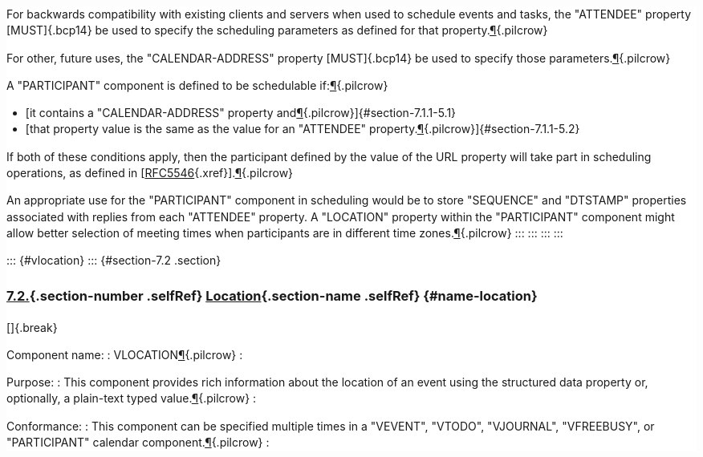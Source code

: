 For backwards compatibility with existing clients and servers when used
to schedule events and tasks, the \"ATTENDEE\" property [MUST]{.bcp14}
be used to specify the scheduling parameters as defined for that
property.[¶](#section-7.1.1-2){.pilcrow}

For other, future uses, the \"CALENDAR-ADDRESS\" property [MUST]{.bcp14}
be used to specify those parameters.[¶](#section-7.1.1-3){.pilcrow}

A \"PARTICIPANT\" component is defined to be schedulable
if:[¶](#section-7.1.1-4){.pilcrow}

-   [it contains a \"CALENDAR-ADDRESS\" property
    and[¶](#section-7.1.1-5.1){.pilcrow}]{#section-7.1.1-5.1}
-   [that property value is the same as the value for an \"ATTENDEE\"
    property.[¶](#section-7.1.1-5.2){.pilcrow}]{#section-7.1.1-5.2}

If both of these conditions apply, then the participant defined by the
value of the URL property will take part in scheduling operations, as
defined in
\[[RFC5546](#RFC5546){.xref}\].[¶](#section-7.1.1-6){.pilcrow}

An appropriate use for the \"PARTICIPANT\" component in scheduling would
be to store \"SEQUENCE\" and \"DTSTAMP\" properties associated with
replies from each \"ATTENDEE\" property. A \"LOCATION\" property within
the \"PARTICIPANT\" component might allow better selection of meeting
times when participants are in different time
zones.[¶](#section-7.1.1-7){.pilcrow}
:::
:::
:::
:::

::: {#vlocation}
::: {#section-7.2 .section}
### [7.2.](#section-7.2){.section-number .selfRef} [Location](#name-location){.section-name .selfRef} {#name-location}

[]{.break}

Component name:
:   VLOCATION[¶](#section-7.2-1.2){.pilcrow}
:   

Purpose:
:   This component provides rich information about the location of an
    event using the structured data property or, optionally, a
    plain-text typed value.[¶](#section-7.2-1.4){.pilcrow}
:   

Conformance:
:   This component can be specified multiple times in a \"VEVENT\",
    \"VTODO\", \"VJOURNAL\", \"VFREEBUSY\", or \"PARTICIPANT\" calendar
    component.[¶](#section-7.2-1.6){.pilcrow}
:   
